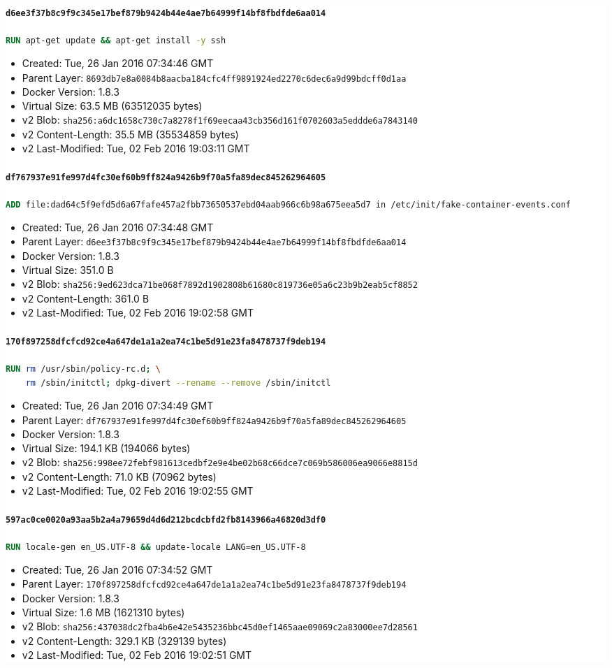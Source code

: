 #### `d6ee3f37b8c9f9c345e17bef879b9424b44e4ae7b64999f14bf8fbdfde6aa014`

```dockerfile
RUN apt-get update && apt-get install -y ssh
```

-	Created: Tue, 26 Jan 2016 07:34:46 GMT
-	Parent Layer: `8693db7e8a0084b8aacba184cfc4ff9891924ed2270c6dec6a9d99bdcff0d1aa`
-	Docker Version: 1.8.3
-	Virtual Size: 63.5 MB (63512035 bytes)
-	v2 Blob: `sha256:a6dc1658c730c7a8278f1f69eecaa43cb356d161f0702603a5eddde6a7843140`
-	v2 Content-Length: 35.5 MB (35534859 bytes)
-	v2 Last-Modified: Tue, 02 Feb 2016 19:03:11 GMT

#### `df767937e91fe997d4fc30ef60b9ff824a9426b9f70a5fa89dec845262964605`

```dockerfile
ADD file:dad64c5f9efd5d6a67fafe457a2fbb73650537ebd04aab966c6b98a675eea5d7 in /etc/init/fake-container-events.conf
```

-	Created: Tue, 26 Jan 2016 07:34:48 GMT
-	Parent Layer: `d6ee3f37b8c9f9c345e17bef879b9424b44e4ae7b64999f14bf8fbdfde6aa014`
-	Docker Version: 1.8.3
-	Virtual Size: 351.0 B
-	v2 Blob: `sha256:9ed623dca71be068f7892d1902808b61680c819736e05a6c23b9b2eab5cf8852`
-	v2 Content-Length: 361.0 B
-	v2 Last-Modified: Tue, 02 Feb 2016 19:02:58 GMT

#### `170f897258dfcfcd92ce4a647de1a1a2ea74c1be5d91e23fa8478737f9deb194`

```dockerfile
RUN rm /usr/sbin/policy-rc.d; \
	rm /sbin/initctl; dpkg-divert --rename --remove /sbin/initctl
```

-	Created: Tue, 26 Jan 2016 07:34:49 GMT
-	Parent Layer: `df767937e91fe997d4fc30ef60b9ff824a9426b9f70a5fa89dec845262964605`
-	Docker Version: 1.8.3
-	Virtual Size: 194.1 KB (194066 bytes)
-	v2 Blob: `sha256:998ee72febf981613cedbf2e9e4be02b68c66dce7c069b586006ea9066e8815d`
-	v2 Content-Length: 71.0 KB (70962 bytes)
-	v2 Last-Modified: Tue, 02 Feb 2016 19:02:55 GMT

#### `597ac0ce0020a93aa5b2a4a79659d4d6d212bcdcbfd2fb8143966a46820d3df0`

```dockerfile
RUN locale-gen en_US.UTF-8 && update-locale LANG=en_US.UTF-8
```

-	Created: Tue, 26 Jan 2016 07:34:52 GMT
-	Parent Layer: `170f897258dfcfcd92ce4a647de1a1a2ea74c1be5d91e23fa8478737f9deb194`
-	Docker Version: 1.8.3
-	Virtual Size: 1.6 MB (1621310 bytes)
-	v2 Blob: `sha256:437038dc2fba4b6e42e5435236bbc45d0ef1465aae09069c2a83000ee7d28561`
-	v2 Content-Length: 329.1 KB (329139 bytes)
-	v2 Last-Modified: Tue, 02 Feb 2016 19:02:51 GMT
